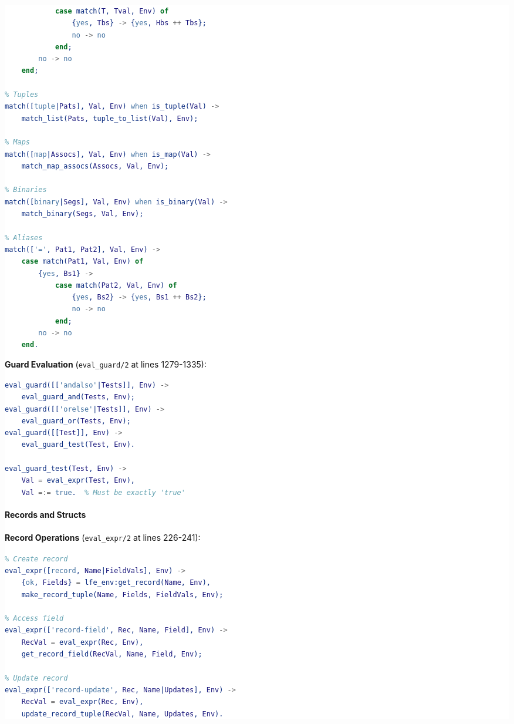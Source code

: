 ```erlang
            case match(T, Tval, Env) of
                {yes, Tbs} -> {yes, Hbs ++ Tbs};
                no -> no
            end;
        no -> no
    end;

% Tuples
match([tuple|Pats], Val, Env) when is_tuple(Val) ->
    match_list(Pats, tuple_to_list(Val), Env);

% Maps
match([map|Assocs], Val, Env) when is_map(Val) ->
    match_map_assocs(Assocs, Val, Env);

% Binaries
match([binary|Segs], Val, Env) when is_binary(Val) ->
    match_binary(Segs, Val, Env);

% Aliases
match(['=', Pat1, Pat2], Val, Env) ->
    case match(Pat1, Val, Env) of
        {yes, Bs1} ->
            case match(Pat2, Val, Env) of
                {yes, Bs2} -> {yes, Bs1 ++ Bs2};
                no -> no
            end;
        no -> no
    end.
```

**Guard Evaluation** (`eval_guard/2` at lines 1279-1335):

```erlang
eval_guard([['andalso'|Tests]], Env) ->
    eval_guard_and(Tests, Env);
eval_guard([['orelse'|Tests]], Env) ->
    eval_guard_or(Tests, Env);
eval_guard([[Test]], Env) ->
    eval_guard_test(Test, Env).

eval_guard_test(Test, Env) ->
    Val = eval_expr(Test, Env),
    Val =:= true.  % Must be exactly 'true'
```

#### Records and Structs

**Record Operations** (`eval_expr/2` at lines 226-241):

```erlang
% Create record
eval_expr([record, Name|FieldVals], Env) ->
    {ok, Fields} = lfe_env:get_record(Name, Env),
    make_record_tuple(Name, Fields, FieldVals, Env);

% Access field
eval_expr(['record-field', Rec, Name, Field], Env) ->
    RecVal = eval_expr(Rec, Env),
    get_record_field(RecVal, Name, Field, Env);

% Update record
eval_expr(['record-update', Rec, Name|Updates], Env) ->
    RecVal = eval_expr(Rec, Env),
    update_record_tuple(RecVal, Name, Updates, Env).
```